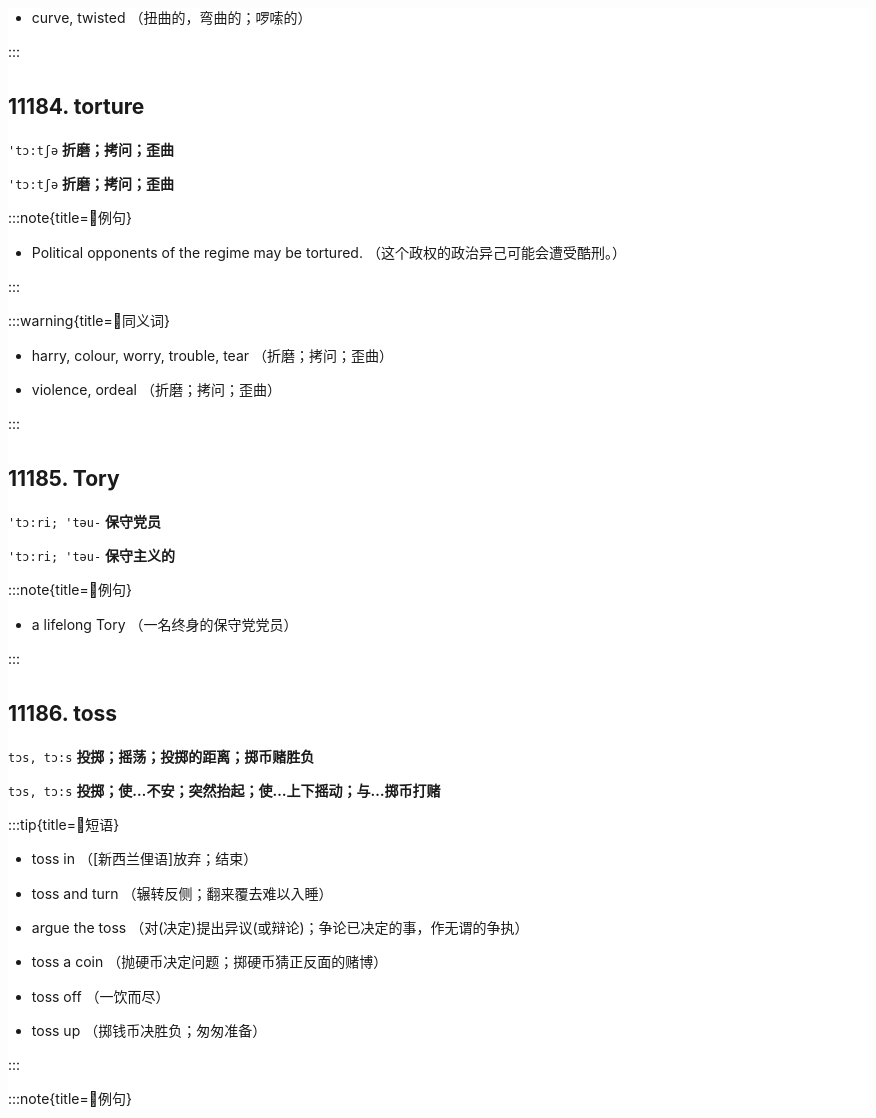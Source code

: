 - curve, twisted （扭曲的，弯曲的；啰嗦的）

:::


## 11184. torture

`'tɔ:tʃə`  **折磨；拷问；歪曲**

`'tɔ:tʃə`  **折磨；拷问；歪曲**

:::note{title=🎤例句}

- Political opponents of the regime may be tortured. （这个政权的政治异己可能会遭受酷刑。）

:::

:::warning{title=🤔同义词}

- harry, colour, worry, trouble, tear （折磨；拷问；歪曲）

- violence, ordeal （折磨；拷问；歪曲）

:::


## 11185. Tory

`'tɔ:ri; 'təu-`  **保守党员**

`'tɔ:ri; 'təu-`  **保守主义的**

:::note{title=🎤例句}

- a lifelong Tory （一名终身的保守党党员）

:::

## 11186. toss

`tɔs, tɔ:s`  **投掷；摇荡；投掷的距离；掷币赌胜负**

`tɔs, tɔ:s`  **投掷；使…不安；突然抬起；使…上下摇动；与…掷币打赌**

:::tip{title=🤩短语}

- toss in （[新西兰俚语]放弃；结束）

- toss and turn （辗转反侧；翻来覆去难以入睡）

- argue the toss （对(决定)提出异议(或辩论)；争论已决定的事，作无谓的争执）

- toss a coin （抛硬币决定问题；掷硬币猜正反面的赌博）

- toss off （一饮而尽）

- toss up （掷钱币决胜负；匆匆准备）

:::

:::note{title=🎤例句}
